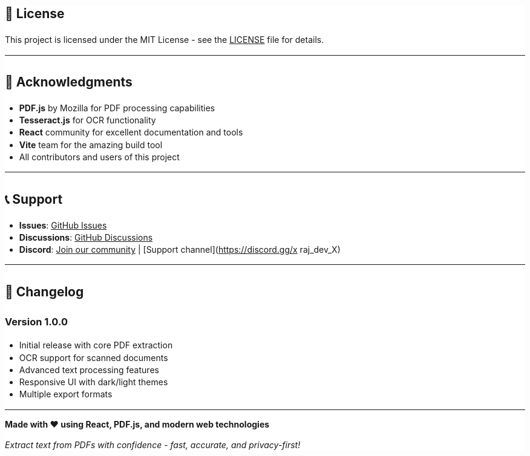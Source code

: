 
## 📄 License

This project is licensed under the MIT License - see the [LICENSE](LICENSE) file for details.

---

## 🙏 Acknowledgments

- **PDF.js** by Mozilla for PDF processing capabilities
- **Tesseract.js** for OCR functionality
- **React** community for excellent documentation and tools
- **Vite** team for the amazing build tool
- All contributors and users of this project

---

## 📞 Support

- **Issues**: [GitHub Issues](https://github.com/CodewithEvilxd/pdf-extractor/issues)
- **Discussions**: [GitHub Discussions](https://github.com/CodewithEvilxd/pdf-extractor/discussions)
- **Discord**: [Join our community](https://discord.gg/raj,dev_) | [Support channel](https://discord.gg/x raj_dev_X)

---

## 🔄 Changelog

### Version 1.0.0
- Initial release with core PDF extraction
- OCR support for scanned documents
- Advanced text processing features
- Responsive UI with dark/light themes
- Multiple export formats

---

**Made with ❤️ using React, PDF.js, and modern web technologies**

*Extract text from PDFs with confidence - fast, accurate, and privacy-first!*
